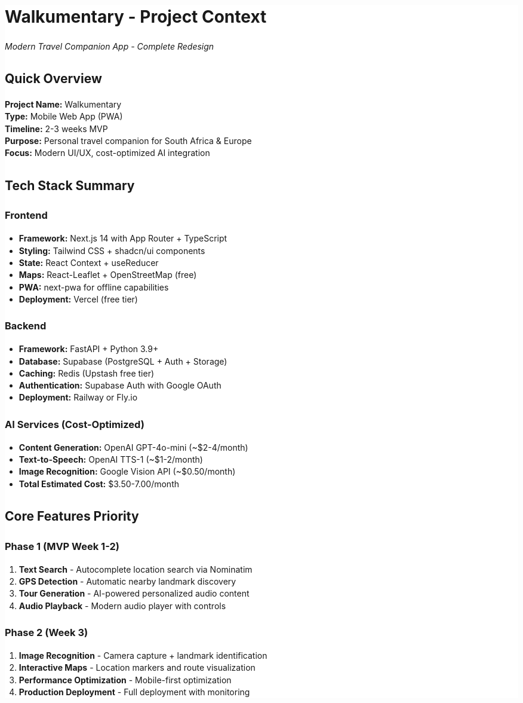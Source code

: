 # Walkumentary - Project Context
*Modern Travel Companion App - Complete Redesign*

## Quick Overview

**Project Name:** Walkumentary  
**Type:** Mobile Web App (PWA)  
**Timeline:** 2-3 weeks MVP  
**Purpose:** Personal travel companion for South Africa & Europe  
**Focus:** Modern UI/UX, cost-optimized AI integration  

## Tech Stack Summary

### Frontend
- **Framework:** Next.js 14 with App Router + TypeScript
- **Styling:** Tailwind CSS + shadcn/ui components  
- **State:** React Context + useReducer
- **Maps:** React-Leaflet + OpenStreetMap (free)
- **PWA:** next-pwa for offline capabilities
- **Deployment:** Vercel (free tier)

### Backend  
- **Framework:** FastAPI + Python 3.9+
- **Database:** Supabase (PostgreSQL + Auth + Storage)
- **Caching:** Redis (Upstash free tier)
- **Authentication:** Supabase Auth with Google OAuth
- **Deployment:** Railway or Fly.io

### AI Services (Cost-Optimized)
- **Content Generation:** OpenAI GPT-4o-mini (~$2-4/month)
- **Text-to-Speech:** OpenAI TTS-1 (~$1-2/month)  
- **Image Recognition:** Google Vision API (~$0.50/month)
- **Total Estimated Cost:** $3.50-7.00/month

## Core Features Priority

### Phase 1 (MVP Week 1-2)
1. **Text Search** - Autocomplete location search via Nominatim
2. **GPS Detection** - Automatic nearby landmark discovery
3. **Tour Generation** - AI-powered personalized audio content
4. **Audio Playback** - Modern audio player with controls

### Phase 2 (Week 3)  
1. **Image Recognition** - Camera capture + landmark identification
2. **Interactive Maps** - Location markers and route visualization
3. **Performance Optimization** - Mobile-first optimization
4. **Production Deployment** - Full deployment with monitoring
